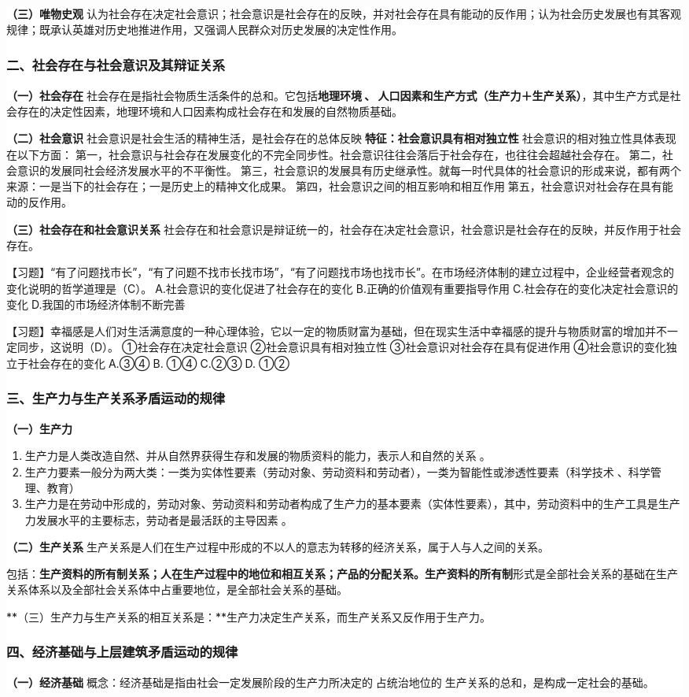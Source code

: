 **（三）唯物史观**
认为社会存在决定社会意识；社会意识是社会存在的反映，并对社会存在具有能动的反作用；认为社会历史发展也有其客观规律；既承认英雄对历史地推进作用，又强调人民群众对历史发展的决定性作用。

### 二、社会存在与社会意识及其辩证关系
**（一）社会存在**
社会存在是指社会物质生活条件的总和。它包括**地理环境 、 人口因素和生产方式（生产力＋生产关系）**，其中生产方式是社会存在的决定性因素，地理环境和人口因素构成社会存在和发展的自然物质基础。

**（二）社会意识**
社会意识是社会生活的精神生活，是社会存在的总体反映
**特征：社会意识具有相对独立性**
社会意识的相对独立性具体表现在以下方面：
第一，社会意识与社会存在发展变化的不完全同步性。社会意识往往会落后于社会存在，也往往会超越社会存在。
第二，社会意识的发展同社会经济发展水平的不平衡性。
第三，社会意识的发展具有历史继承性。就每一时代具体的社会意识的形成来说，都有两个来源：一是当下的社会存在；一是历史上的精神文化成果。
第四，社会意识之间的相互影响和相互作用
第五，社会意识对社会存在具有能动的反作用。

**（三）社会存在和社会意识关系**
社会存在和社会意识是辩证统一的，社会存在决定社会意识，社会意识是社会存在的反映，并反作用于社会存在。

【习题】“有了问题找市长”，“有了问题不找市长找市场”，“有了问题找市场也找市长”。在市场经济体制的建立过程中，企业经营者观念的变化说明的哲学道理是（C）。
A.社会意识的变化促进了社会存在的变化
B.正确的价值观有重要指导作用
C.社会存在的变化决定社会意识的变化
D.我国的市场经济体制不断完善

【习题】幸福感是人们对生活满意度的一种心理体验，它以一定的物质财富为基础，但在现实生活中幸福感的提升与物质财富的增加并不一定同步，这说明（D）。
①社会存在决定社会意识
②社会意识具有相对独立性
③社会意识对社会存在具有促进作用
④社会意识的变化独立于社会存在的变化
A.③④ B. ①④
C.②③ D. ①②

### 三、生产力与生产关系矛盾运动的规律

**（一）生产力**

1. 生产力是人类改造自然、并从自然界获得生存和发展的物质资料的能力，表示人和自然的关系 。
2. 生产力要素一般分为两大类：一类为实体性要素（劳动对象、劳动资料和劳动者），一类为智能性或渗透性要素（科学技术 、科学管理、教育）
3. 生产力是在劳动中形成的，劳动对象、劳动资料和劳动者构成了生产力的基本要素（实体性要素），其中，劳动资料中的生产工具是生产力发展水平的主要标志，劳动者是最活跃的主导因素 。

**（二）生产关系**
生产关系是人们在生产过程中形成的不以人的意志为转移的经济关系，属于人与人之间的关系。

包括：**生产资料的所有制关系；人在生产过程中的地位和相互关系；产品的分配关系。**生产资料的**所有制**形式是全部社会关系的基础在生产关系体系以及全部社会关系体中占重要地位，是全部社会关系的基础。

**（三）生产力与生产关系的相互关系是：**生产力决定生产关系，而生产关系又反作用于生产力。

### 四、经济基础与上层建筑矛盾运动的规律

**（一）经济基础**
概念：经济基础是指由社会一定发展阶段的生产力所决定的 占统治地位的 生产关系的总和，是构成一定社会的基础。
